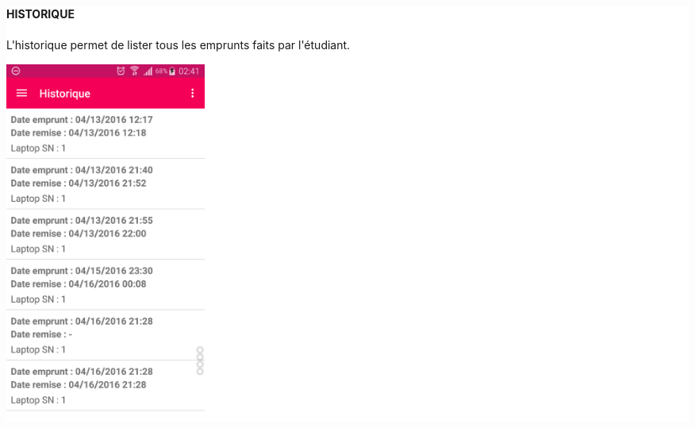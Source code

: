 #### HISTORIQUE ####
L'historique permet de lister tous les emprunts faits par l'étudiant.

<img src="./img/historique.png" alt="Drawing" style="width: 250px;"/>
